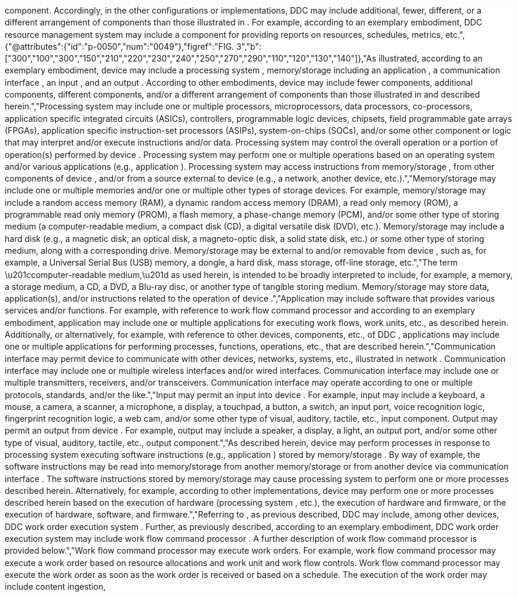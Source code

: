 component. Accordingly, in the other configurations or implementations, DDC  may include additional, fewer, different, or a different arrangement of components than those illustrated in . For example, according to an exemplary embodiment, DDC resource management system  may include a component for providing reports on resources, schedules, metrics, etc.",{"@attributes":{"id":"p-0050","num":"0049"},"figref":"FIG. 3","b":["300","100","300","150","210","220","230","240","250","270","290","110","120","130","140"]},"As illustrated, according to an exemplary embodiment, device  may include a processing system , memory\/storage  including an application , a communication interface , an input , and an output . According to other embodiments, device  may include fewer components, additional components, different components, and\/or a different arrangement of components than those illustrated in  and described herein.","Processing system  may include one or multiple processors, microprocessors, data processors, co-processors, application specific integrated circuits (ASICs), controllers, programmable logic devices, chipsets, field programmable gate arrays (FPGAs), application specific instruction-set processors (ASIPs), system-on-chips (SOCs), and\/or some other component or logic that may interpret and\/or execute instructions and\/or data. Processing system  may control the overall operation or a portion of operation(s) performed by device . Processing system  may perform one or multiple operations based on an operating system and\/or various applications (e.g., application ). Processing system  may access instructions from memory\/storage , from other components of device , and\/or from a source external to device  (e.g., a network, another device, etc.).","Memory\/storage  may include one or multiple memories and\/or one or multiple other types of storage devices. For example, memory\/storage  may include a random access memory (RAM), a dynamic random access memory (DRAM), a read only memory (ROM), a programmable read only memory (PROM), a flash memory, a phase-change memory (PCM), and\/or some other type of storing medium (a computer-readable medium, a compact disk (CD), a digital versatile disk (DVD), etc.). Memory\/storage  may include a hard disk (e.g., a magnetic disk, an optical disk, a magneto-optic disk, a solid state disk, etc.) or some other type of storing medium, along with a corresponding drive. Memory\/storage  may be external to and\/or removable from device , such as, for example, a Universal Serial Bus (USB) memory, a dongle, a hard disk, mass storage, off-line storage, etc.","The term \u201ccomputer-readable medium,\u201d as used herein, is intended to be broadly interpreted to include, for example, a memory, a storage medium, a CD, a DVD, a Blu-ray disc, or another type of tangible storing medium. Memory\/storage  may store data, application(s), and\/or instructions related to the operation of device .","Application  may include software that provides various services and\/or functions. For example, with reference to work flow command processor  and according to an exemplary embodiment, application  may include one or multiple applications for executing work flows, work units, etc., as described herein. Additionally, or alternatively, for example, with reference to other devices, components, etc., of DDC , applications  may include one or multiple applications for performing processes, functions, operations, etc., that are described herein.","Communication interface  may permit device  to communicate with other devices, networks, systems, etc., illustrated in network . Communication interface  may include one or multiple wireless interfaces and\/or wired interfaces. Communication interface  may include one or multiple transmitters, receivers, and\/or transceivers. Communication interface  may operate according to one or multiple protocols, standards, and\/or the like.","Input  may permit an input into device . For example, input  may include a keyboard, a mouse, a camera, a scanner, a microphone, a display, a touchpad, a button, a switch, an input port, voice recognition logic, fingerprint recognition logic, a web cam, and\/or some other type of visual, auditory, tactile, etc., input component. Output  may permit an output from device . For example, output  may include a speaker, a display, a light, an output port, and\/or some other type of visual, auditory, tactile, etc., output component.","As described herein, device  may perform processes in response to processing system  executing software instructions (e.g., application ) stored by memory\/storage . By way of example, the software instructions may be read into memory\/storage  from another memory\/storage  or from another device via communication interface . The software instructions stored by memory\/storage  may cause processing system  to perform one or more processes described herein. Alternatively, for example, according to other implementations, device  may perform one or more processes described herein based on the execution of hardware (processing system , etc.), the execution of hardware and firmware, or the execution of hardware, software, and firmware.","Referring to , as previous described, DDC  may include, among other devices, DDC work order execution system . Further, as previously described, according to an exemplary embodiment, DDC work order execution system  may include work flow command processor . A further description of work flow command processor  is provided below.","Work flow command processor  may execute work orders. For example, work flow command processor  may execute a work order based on resource allocations and work unit and work flow controls. Work flow command processor  may execute the work order as soon as the work order is received or based on a schedule. The execution of the work order may include content ingestion,